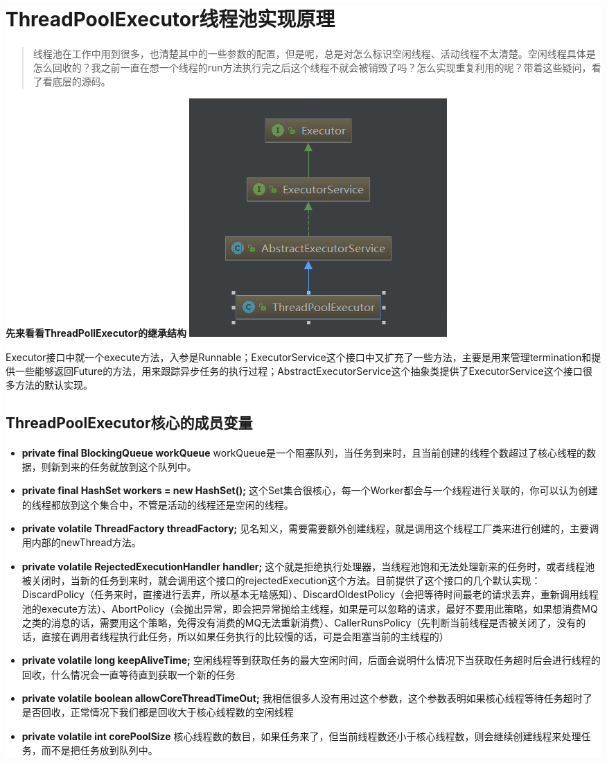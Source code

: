 # ThreadPoolExecutor线程池实现原理

> 线程池在工作中用到很多，也清楚其中的一些参数的配置，但是呢，总是对怎么标识空闲线程、活动线程不太清楚。空闲线程具体是怎么回收的？我之前一直在想一个线程的run方法执行完之后这个线程不就会被销毁了吗？怎么实现重复利用的呢？带着这些疑问，看了看底层的源码。

**先来看看ThreadPollExecutor的继承结构**
![继承结构](../../images/ThreadPoolExecutor继承结构.png)

Executor接口中就一个execute方法，入参是Runnable；ExecutorService这个接口中又扩充了一些方法，主要是用来管理termination和提供一些能够返回Future的方法，用来跟踪异步任务的执行过程；AbstractExecutorService这个抽象类提供了ExecutorService这个接口很多方法的默认实现。

## ThreadPoolExecutor核心的成员变量
- **private final BlockingQueue<Runnable> workQueue**
workQueue是一个阻塞队列，当任务到来时，且当前创建的线程个数超过了核心线程的数据，则新到来的任务就放到这个队列中。

- **private final HashSet<Worker> workers = new HashSet<Worker>();**
这个Set集合很核心，每一个Worker都会与一个线程进行关联的，你可以认为创建的线程都放到这个集合中，不管是活动的线程还是空闲的线程。

- **private volatile ThreadFactory threadFactory;**
见名知义，需要需要额外创建线程，就是调用这个线程工厂类来进行创建的，主要调用内部的newThread方法。

- **private volatile RejectedExecutionHandler handler;**
这个就是拒绝执行处理器，当线程池饱和无法处理新来的任务时，或者线程池被关闭时，当新的任务到来时，就会调用这个接口的rejectedExecution这个方法。目前提供了这个接口的几个默认实现：DiscardPolicy（任务来时，直接进行丢弃，所以基本无啥感知）、DiscardOldestPolicy（会把等待时间最老的请求丢弃，重新调用线程池的execute方法）、AbortPolicy（会抛出异常，即会把异常抛给主线程，如果是可以忽略的请求，最好不要用此策略，如果想消费MQ之类的消息的话，需要用这个策略，免得没有消费的MQ无法重新消费）、CallerRunsPolicy（先判断当前线程是否被关闭了，没有的话，直接在调用者线程执行此任务，所以如果任务执行的比较慢的话，可是会阻塞当前的主线程的）

- **private volatile long keepAliveTime;**
空闲线程等到获取任务的最大空闲时间，后面会说明什么情况下当获取任务超时后会进行线程的回收，什么情况会一直等待直到获取一个新的任务

- **private volatile boolean allowCoreThreadTimeOut;**
我相信很多人没有用过这个参数，这个参数表明如果核心线程等待任务超时了是否回收，正常情况下我们都是回收大于核心线程数的空闲线程

- **private volatile int corePoolSize**
核心线程数的数目，如果任务来了，但当前线程数还小于核心线程数，则会继续创建线程来处理任务，而不是把任务放到队列中。
